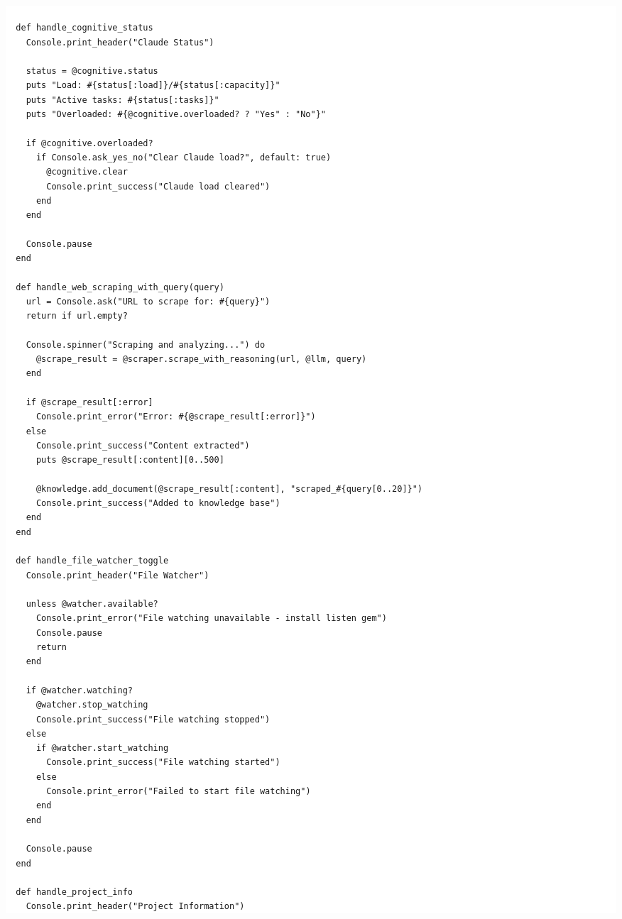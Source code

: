 ```

  def handle_cognitive_status
    Console.print_header("Claude Status")
    
    status = @cognitive.status
    puts "Load: #{status[:load]}/#{status[:capacity]}"
    puts "Active tasks: #{status[:tasks]}"
    puts "Overloaded: #{@cognitive.overloaded? ? "Yes" : "No"}"
    
    if @cognitive.overloaded?
      if Console.ask_yes_no("Clear Claude load?", default: true)
        @cognitive.clear
        Console.print_success("Claude load cleared")
      end
    end
    
    Console.pause
  end

  def handle_web_scraping_with_query(query)
    url = Console.ask("URL to scrape for: #{query}")
    return if url.empty?
    
    Console.spinner("Scraping and analyzing...") do
      @scrape_result = @scraper.scrape_with_reasoning(url, @llm, query)
    end
    
    if @scrape_result[:error]
      Console.print_error("Error: #{@scrape_result[:error]}")
    else
      Console.print_success("Content extracted")
      puts @scrape_result[:content][0..500]
      
      @knowledge.add_document(@scrape_result[:content], "scraped_#{query[0..20]}")
      Console.print_success("Added to knowledge base")
    end
  end

  def handle_file_watcher_toggle
    Console.print_header("File Watcher")
    
    unless @watcher.available?
      Console.print_error("File watching unavailable - install listen gem")
      Console.pause
      return
    end

    if @watcher.watching?
      @watcher.stop_watching
      Console.print_success("File watching stopped")
    else
      if @watcher.start_watching
        Console.print_success("File watching started")
      else
        Console.print_error("Failed to start file watching")
      end
    end
    
    Console.pause
  end

  def handle_project_info
    Console.print_header("Project Information")
```